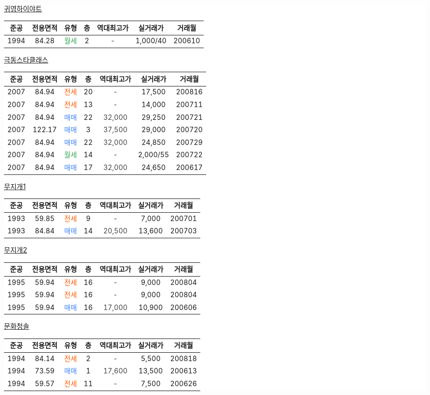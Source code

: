 
[귀영하이야트](https://search.naver.com/search.naver?query=%EC%9A%B8%EC%82%B0%EA%B4%91%EC%97%AD%EC%8B%9C+%EB%B6%81%EA%B5%AC+%EC%8B%A0%EC%B2%9C%EB%8F%99+%EA%B7%80%EC%98%81%ED%95%98%EC%9D%B4%EC%95%BC%ED%8A%B8)

|준공|전용면적|유형|층|역대최고가|실거래가|거래월|
|:---:|:---:|:---:|:---:|:---:|:---:|:---:|
|1994|84.28|<span style="color:#34a853">월세</span>|2|<span style="color:#444444">-</span>|1,000/40|200610|

[극동스타클래스](https://search.naver.com/search.naver?query=%EC%9A%B8%EC%82%B0%EA%B4%91%EC%97%AD%EC%8B%9C+%EB%B6%81%EA%B5%AC+%EC%8B%A0%EC%B2%9C%EB%8F%99+%EA%B7%B9%EB%8F%99%EC%8A%A4%ED%83%80%ED%81%B4%EB%9E%98%EC%8A%A4)

|준공|전용면적|유형|층|역대최고가|실거래가|거래월|
|:---:|:---:|:---:|:---:|:---:|:---:|:---:|
|2007|84.94|<span style="color:#ff5a00">전세</span>|20|<span style="color:#444444">-</span>|17,500|200816|
|2007|84.94|<span style="color:#ff5a00">전세</span>|13|<span style="color:#444444">-</span>|14,000|200711|
|2007|84.94|<span style="color:#4285f3">매매</span>|22|<span style="color:#444444">32,000</span>|29,250|200721|
|2007|122.17|<span style="color:#4285f3">매매</span>|3|<span style="color:#444444">37,500</span>|29,000|200720|
|2007|84.94|<span style="color:#4285f3">매매</span>|22|<span style="color:#444444">32,000</span>|24,850|200729|
|2007|84.94|<span style="color:#34a853">월세</span>|14|<span style="color:#444444">-</span>|2,000/55|200722|
|2007|84.94|<span style="color:#4285f3">매매</span>|17|<span style="color:#444444">32,000</span>|24,650|200617|

[무지개1](https://search.naver.com/search.naver?query=%EC%9A%B8%EC%82%B0%EA%B4%91%EC%97%AD%EC%8B%9C+%EB%B6%81%EA%B5%AC+%EC%8B%A0%EC%B2%9C%EB%8F%99+%EB%AC%B4%EC%A7%80%EA%B0%9C1)

|준공|전용면적|유형|층|역대최고가|실거래가|거래월|
|:---:|:---:|:---:|:---:|:---:|:---:|:---:|
|1993|59.85|<span style="color:#ff5a00">전세</span>|9|<span style="color:#444444">-</span>|7,000|200701|
|1993|84.84|<span style="color:#4285f3">매매</span>|14|<span style="color:#444444">20,500</span>|13,600|200703|

[무지개2](https://search.naver.com/search.naver?query=%EC%9A%B8%EC%82%B0%EA%B4%91%EC%97%AD%EC%8B%9C+%EB%B6%81%EA%B5%AC+%EC%8B%A0%EC%B2%9C%EB%8F%99+%EB%AC%B4%EC%A7%80%EA%B0%9C2)

|준공|전용면적|유형|층|역대최고가|실거래가|거래월|
|:---:|:---:|:---:|:---:|:---:|:---:|:---:|
|1995|59.94|<span style="color:#ff5a00">전세</span>|16|<span style="color:#444444">-</span>|9,000|200804|
|1995|59.94|<span style="color:#ff5a00">전세</span>|16|<span style="color:#444444">-</span>|9,000|200804|
|1995|59.94|<span style="color:#4285f3">매매</span>|16|<span style="color:#444444">17,000</span>|10,900|200606|

[문화청솔](https://search.naver.com/search.naver?query=%EC%9A%B8%EC%82%B0%EA%B4%91%EC%97%AD%EC%8B%9C+%EB%B6%81%EA%B5%AC+%EC%8B%A0%EC%B2%9C%EB%8F%99+%EB%AC%B8%ED%99%94%EC%B2%AD%EC%86%94)

|준공|전용면적|유형|층|역대최고가|실거래가|거래월|
|:---:|:---:|:---:|:---:|:---:|:---:|:---:|
|1994|84.14|<span style="color:#ff5a00">전세</span>|2|<span style="color:#444444">-</span>|5,500|200818|
|1994|73.59|<span style="color:#4285f3">매매</span>|1|<span style="color:#444444">17,600</span>|13,500|200613|
|1994|59.57|<span style="color:#ff5a00">전세</span>|11|<span style="color:#444444">-</span>|7,500|200626|
